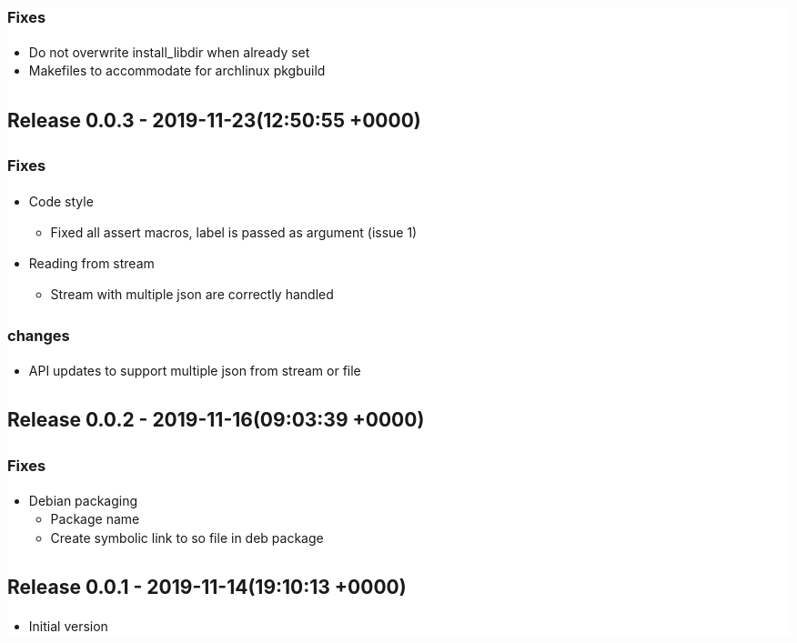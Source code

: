 ### Fixes 

- Do not overwrite install_libdir when already set
- Makefiles to accommodate for archlinux pkgbuild

## Release 0.0.3 - 2019-11-23(12:50:55 +0000)

### Fixes

- Code style
  - Fixed all assert macros, label is passed as argument (issue 1)

- Reading from stream
  - Stream with multiple json are correctly handled

### changes

- API updates to support multiple json from stream or file

## Release 0.0.2 - 2019-11-16(09:03:39 +0000)

### Fixes

- Debian packaging
  - Package name
  - Create symbolic link to so file in deb package

## Release 0.0.1 - 2019-11-14(19:10:13 +0000)

- Initial version

